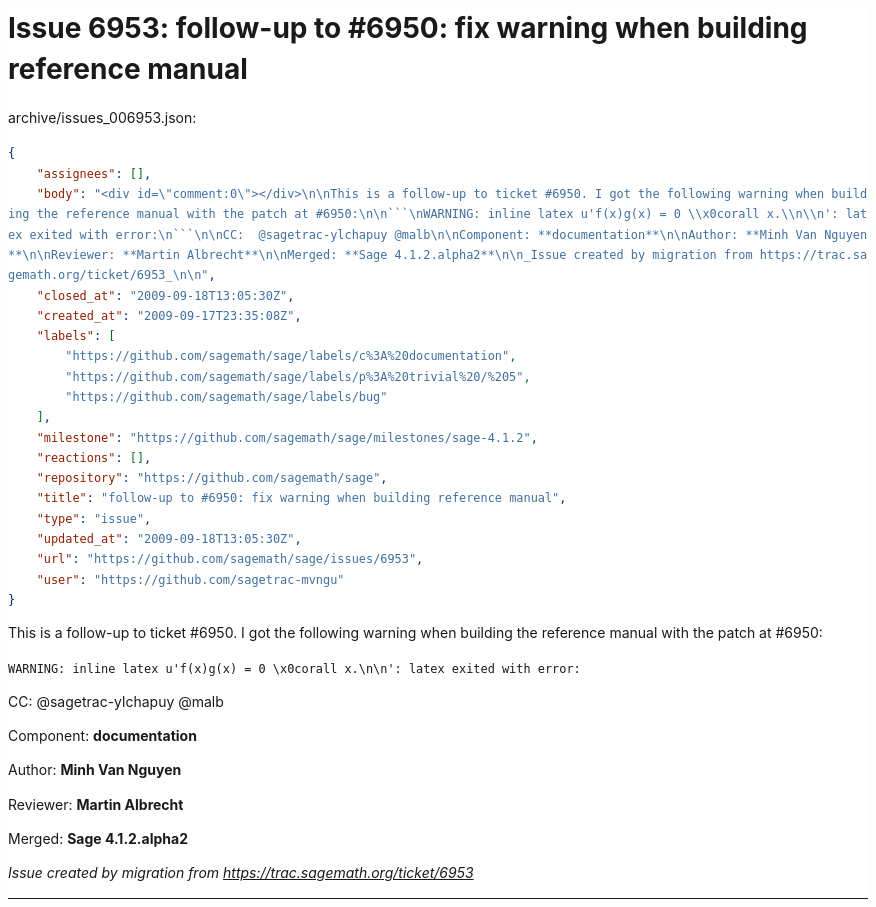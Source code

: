 # Issue 6953: follow-up to #6950: fix warning when building reference manual

archive/issues_006953.json:
```json
{
    "assignees": [],
    "body": "<div id=\"comment:0\"></div>\n\nThis is a follow-up to ticket #6950. I got the following warning when building the reference manual with the patch at #6950:\n\n```\nWARNING: inline latex u'f(x)g(x) = 0 \\x0corall x.\\n\\n': latex exited with error:\n```\n\nCC:  @sagetrac-ylchapuy @malb\n\nComponent: **documentation**\n\nAuthor: **Minh Van Nguyen**\n\nReviewer: **Martin Albrecht**\n\nMerged: **Sage 4.1.2.alpha2**\n\n_Issue created by migration from https://trac.sagemath.org/ticket/6953_\n\n",
    "closed_at": "2009-09-18T13:05:30Z",
    "created_at": "2009-09-17T23:35:08Z",
    "labels": [
        "https://github.com/sagemath/sage/labels/c%3A%20documentation",
        "https://github.com/sagemath/sage/labels/p%3A%20trivial%20/%205",
        "https://github.com/sagemath/sage/labels/bug"
    ],
    "milestone": "https://github.com/sagemath/sage/milestones/sage-4.1.2",
    "reactions": [],
    "repository": "https://github.com/sagemath/sage",
    "title": "follow-up to #6950: fix warning when building reference manual",
    "type": "issue",
    "updated_at": "2009-09-18T13:05:30Z",
    "url": "https://github.com/sagemath/sage/issues/6953",
    "user": "https://github.com/sagetrac-mvngu"
}
```
<div id="comment:0"></div>

This is a follow-up to ticket #6950. I got the following warning when building the reference manual with the patch at #6950:

```
WARNING: inline latex u'f(x)g(x) = 0 \x0corall x.\n\n': latex exited with error:
```

CC:  @sagetrac-ylchapuy @malb

Component: **documentation**

Author: **Minh Van Nguyen**

Reviewer: **Martin Albrecht**

Merged: **Sage 4.1.2.alpha2**

_Issue created by migration from https://trac.sagemath.org/ticket/6953_





---
